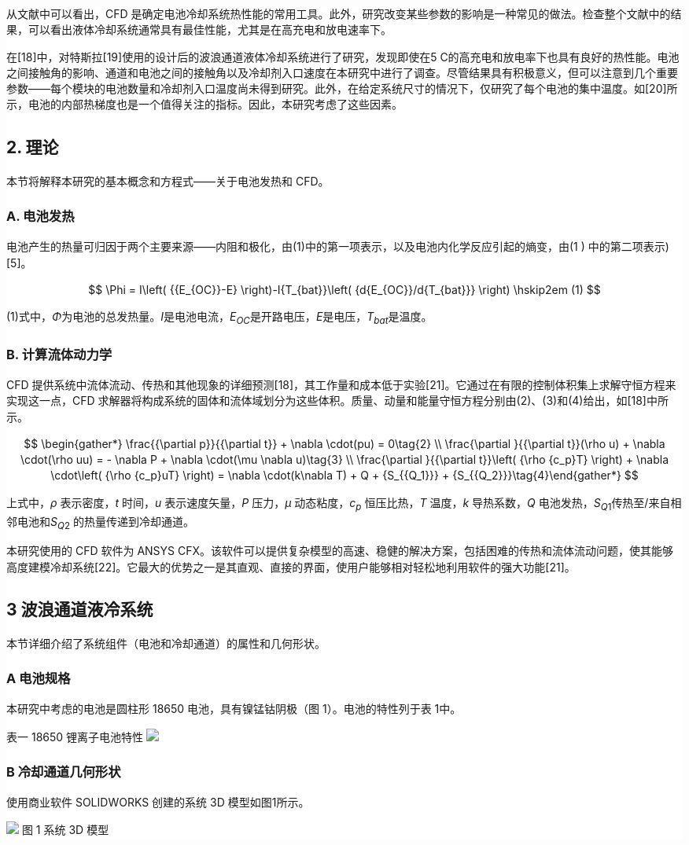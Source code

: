 从文献中可以看出，CFD 是确定电池冷却系统热性能的常用工具。此外，研究改变某些参数的影响是一种常见的做法。检查整个文献中的结果，可以看出液体冷却系统通常具有最佳性能，尤其是在高充电和放电速率下。

在[18]中，对特斯拉[19]使用的设计后的波浪通道液体冷却系统进行了研究，发现即使在5 C的高充电和放电率下也具有良好的热性能。电池之间接触角的影响、通道和电池之间的接触角以及冷却剂入口速度在本研究中进行了调查。尽管结果具有积极意义，但可以注意到几个重要参数——每个模块的电池数量和冷却剂入口温度尚未得到研究。此外，在给定系统尺寸的情况下，仅研究了每个电池的集中温度。如[20]所示，电池的内部热梯度也是一个值得关注的指标。因此，本研究考虑了这些因素。

## 2. 理论

本节将解释本研究的基本概念和方程式——关于电池发热和 CFD。

### A. 电池发热

电池产生的热量可归因于两个主要来源——内阻和极化，由(1)中的第一项表示，以及电池内化学反应引起的熵变，由(1 ) 中的第二项表示) [5]。

$$
\Phi = I\left( {{E_{OC}}-E} \right)-I{T_{bat}}\left( {d{E_{OC}}/d{T_{bat}}} \right) \hskip2em (1)
$$

(1)式中，$\Phi$为电池的总发热量。$I$是电池电流，$E_{OC}$是开路电压，$E$是电压，$T_{bat}$是温度。

### B. 计算流体动力学

CFD 提供系统中流体流动、传热和其他现象的详细预测[18]，其工作量和成本低于实验[21]。它通过在有限的控制体积集上求解守恒方程来实现这一点，CFD 求解器将构成系统的固体和流体域划分为这些体积。质量、动量和能量守恒方程分别由(2)、(3)和(4)给出，如[18]中所示。

$$
\begin{gather*} \frac{{\partial p}}{{\partial t}} + \nabla \cdot(pu) = 0\tag{2} \\ \frac{\partial }{{\partial t}}(\rho u) + \nabla \cdot(\rho uu) = - \nabla P + \nabla \cdot(\mu \nabla u)\tag{3} \\ \frac{\partial }{{\partial t}}\left( {\rho {c_p}T} \right) + \nabla \cdot\left( {\rho {c_p}uT} \right) = \nabla \cdot(k\nabla T) + Q + {S_{{Q_1}}} + {S_{{Q_2}}}\tag{4}\end{gather*}
$$

上式中，$\rho$ 表示密度，$t$ 时间，$u$ 表示速度矢量，$P$ 压力，$μ$ 动态粘度，$c_p$ 恒压比热，$T$ 温度，$k$ 导热系数，$Q$ 电池发热，$S_{Q1}$传热至/来自相邻电池和$S_{Q2}$ 的热量传递到冷却通道。

本研究使用的 CFD 软件为 ANSYS CFX。该软件可以提供复杂模型的高速、稳健的解决方案，包括困难的传热和流体流动问题，使其能够高度建模冷却系统[22]。它最大的优势之一是其直观、直接的界面，使用户能够相对轻松地利用软件的强大功能[21]。

## 3 波浪通道液冷系统

本节详细介绍了系统组件（电池和冷却通道）的属性和几何形状。

### A 电池规格

本研究中考虑的电池是圆柱形 18650 电池，具有镍锰钴阴极（图 1）。电池的特性列于表 1中。

表一 18650 锂离子电池特性
![](https://mmbiz.qpic.cn/sz_mmbiz_png/0HdjLwlbcGL7OF1DLBsE80EtsPvY7fOepibLNz7cBNhxNDNYDecm8Jgm6iadJxXRbEdvEAUXD6dmw01FE5dxvjVQ/640?wx_fmt=png&wxfrom=5&wx_lazy=1&wx_co=1)

### B 冷却通道几何形状

使用商业软件 SOLIDWORKS 创建的系统 3D 模型如图1所示。

![](https://files.mdnice.com/user/3571/9c611324-354f-4cd4-a599-f402798d8b09.png)
图 1 系统 3D 模型
